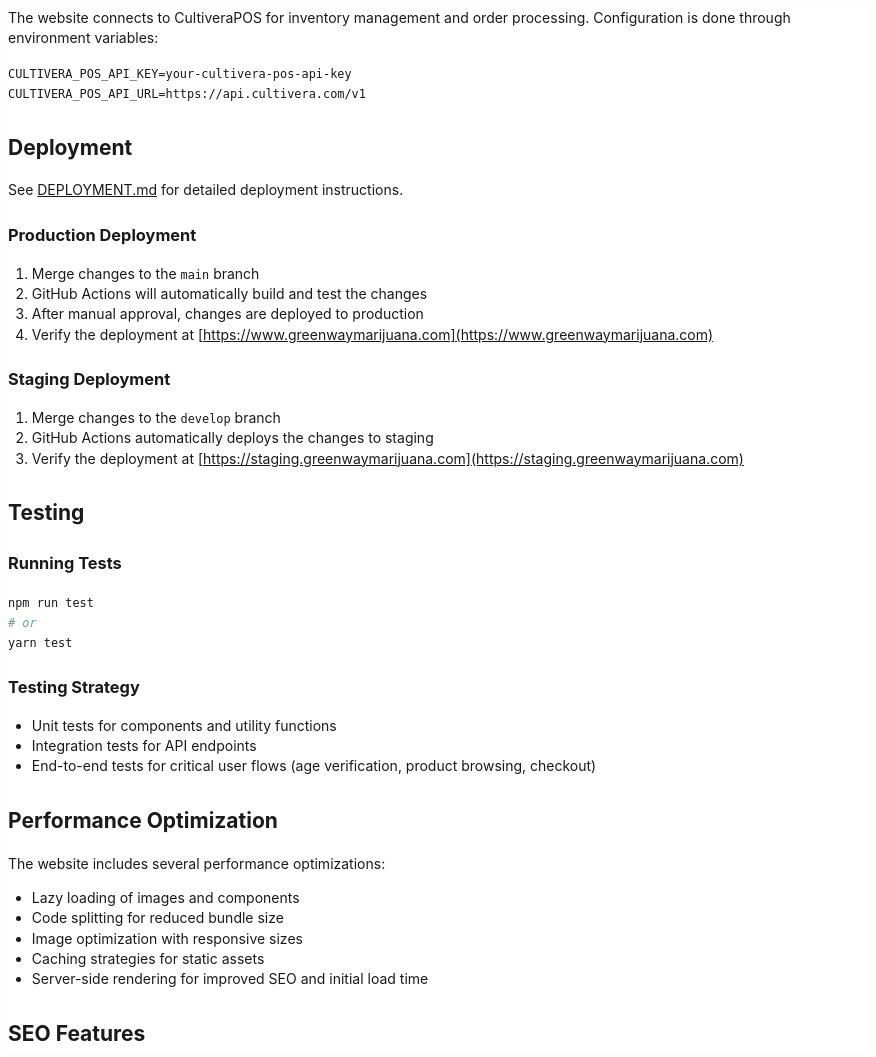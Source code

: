 The website connects to CultiveraPOS for inventory management and order processing. Configuration is done through environment variables:

```
CULTIVERA_POS_API_KEY=your-cultivera-pos-api-key
CULTIVERA_POS_API_URL=https://api.cultivera.com/v1
```

## Deployment

See [DEPLOYMENT.md](DEPLOYMENT.md) for detailed deployment instructions.

### Production Deployment

1. Merge changes to the `main` branch
2. GitHub Actions will automatically build and test the changes
3. After manual approval, changes are deployed to production
4. Verify the deployment at [https://www.greenwaymarijuana.com](https://www.greenwaymarijuana.com)

### Staging Deployment

1. Merge changes to the `develop` branch
2. GitHub Actions automatically deploys the changes to staging
3. Verify the deployment at [https://staging.greenwaymarijuana.com](https://staging.greenwaymarijuana.com)

## Testing

### Running Tests

```bash
npm run test
# or
yarn test
```

### Testing Strategy

- Unit tests for components and utility functions
- Integration tests for API endpoints
- End-to-end tests for critical user flows (age verification, product browsing, checkout)

## Performance Optimization

The website includes several performance optimizations:

- Lazy loading of images and components
- Code splitting for reduced bundle size
- Image optimization with responsive sizes
- Caching strategies for static assets
- Server-side rendering for improved SEO and initial load time

## SEO Features
